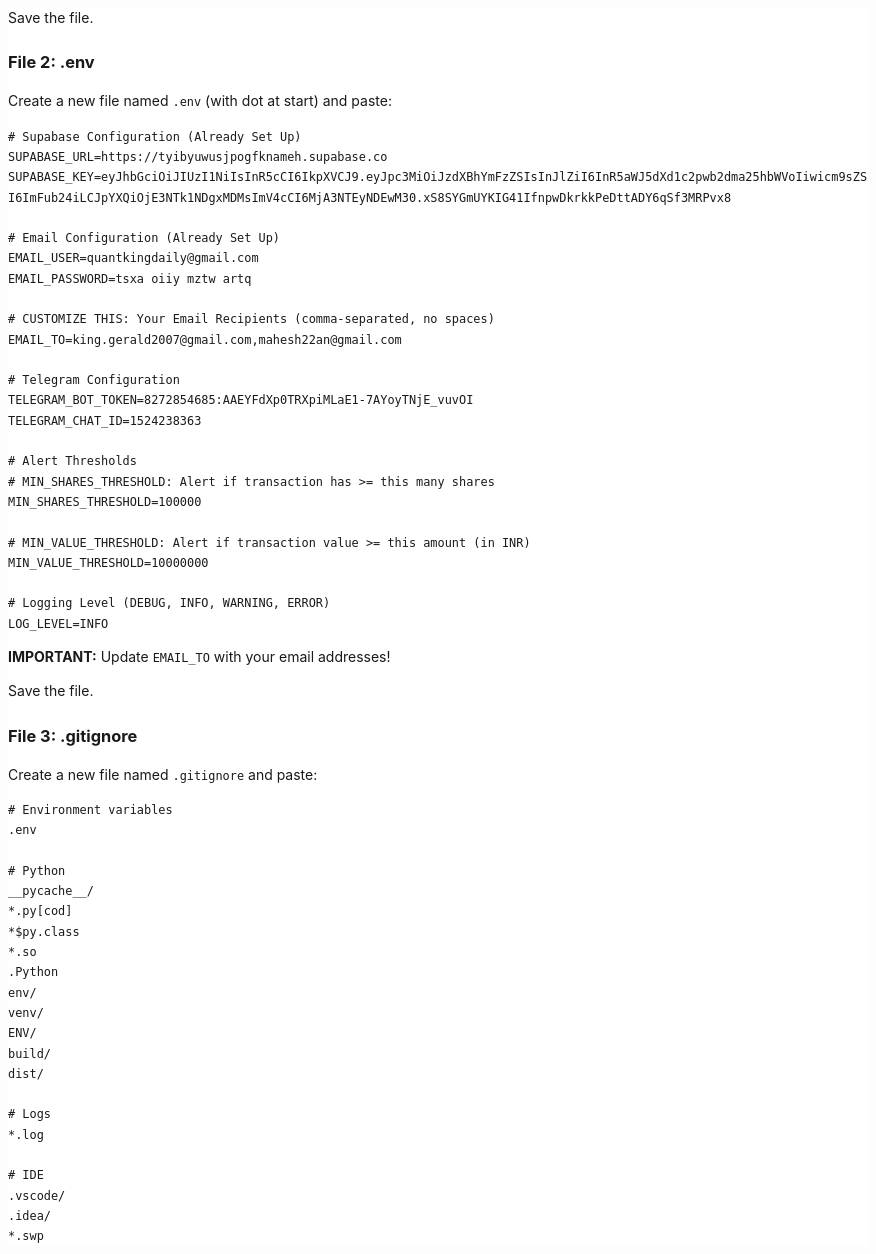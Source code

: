 Save the file.

### File 2: .env

Create a new file named `.env` (with dot at start) and paste:

```env
# Supabase Configuration (Already Set Up)
SUPABASE_URL=https://tyibyuwusjpogfknameh.supabase.co
SUPABASE_KEY=eyJhbGciOiJIUzI1NiIsInR5cCI6IkpXVCJ9.eyJpc3MiOiJzdXBhYmFzZSIsInJlZiI6InR5aWJ5dXd1c2pwb2dma25hbWVoIiwicm9sZSI6ImFub24iLCJpYXQiOjE3NTk1NDgxMDMsImV4cCI6MjA3NTEyNDEwM30.xS8SYGmUYKIG41IfnpwDkrkkPeDttADY6qSf3MRPvx8

# Email Configuration (Already Set Up)
EMAIL_USER=quantkingdaily@gmail.com
EMAIL_PASSWORD=tsxa oiiy mztw artq

# CUSTOMIZE THIS: Your Email Recipients (comma-separated, no spaces)
EMAIL_TO=king.gerald2007@gmail.com,mahesh22an@gmail.com

# Telegram Configuration
TELEGRAM_BOT_TOKEN=8272854685:AAEYFdXp0TRXpiMLaE1-7AYoyTNjE_vuvOI
TELEGRAM_CHAT_ID=1524238363

# Alert Thresholds
# MIN_SHARES_THRESHOLD: Alert if transaction has >= this many shares
MIN_SHARES_THRESHOLD=100000

# MIN_VALUE_THRESHOLD: Alert if transaction value >= this amount (in INR)
MIN_VALUE_THRESHOLD=10000000

# Logging Level (DEBUG, INFO, WARNING, ERROR)
LOG_LEVEL=INFO
```

**IMPORTANT:** Update `EMAIL_TO` with your email addresses!

Save the file.

### File 3: .gitignore

Create a new file named `.gitignore` and paste:

```
# Environment variables
.env

# Python
__pycache__/
*.py[cod]
*$py.class
*.so
.Python
env/
venv/
ENV/
build/
dist/

# Logs
*.log

# IDE
.vscode/
.idea/
*.swp
```